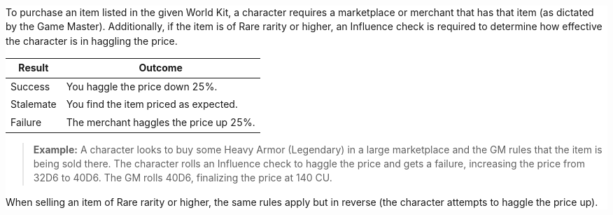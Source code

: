 To purchase an item listed in the given World Kit, a character requires a marketplace or merchant that has that item (as dictated by the Game Master).
Additionally, if the item is of Rare rarity or higher, an Influence check is required to determine how effective the character is in haggling the price.

| Result    | Outcome                                |
| --------- | -------------------------------------- |
| Success   | You haggle the price down 25%.         |
| Stalemate | You find the item priced as expected.  |
| Failure   | The merchant haggles the price up 25%. |

> **Example:** A character looks to buy some Heavy Armor (Legendary) in a large marketplace and the GM rules that the item is being sold there.
> The character rolls an Influence check to haggle the price and gets a failure, increasing the price from 32D6 to 40D6.
> The GM rolls 40D6, finalizing the price at 140 CU.

When selling an item of Rare rarity or higher, the same rules apply but in reverse (the character attempts to haggle the price up).
